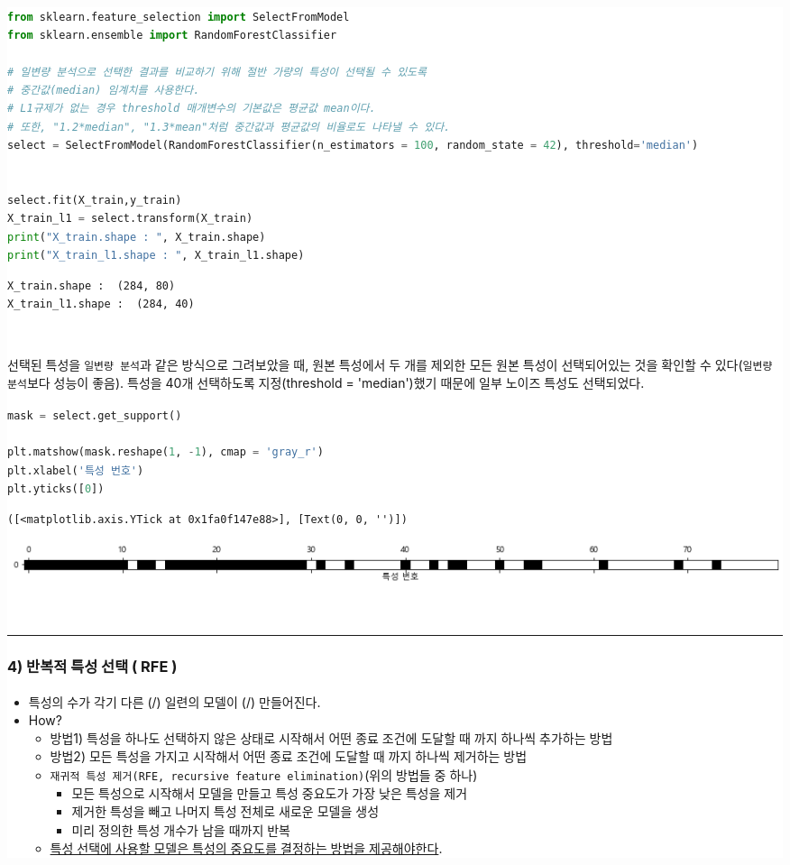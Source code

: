 
```python
from sklearn.feature_selection import SelectFromModel
from sklearn.ensemble import RandomForestClassifier

# 일변량 분석으로 선택한 결과를 비교하기 위해 절반 가량의 특성이 선택될 수 있도록
# 중간값(median) 임계치를 사용한다.
# L1규제가 없는 경우 threshold 매개변수의 기본값은 평균값 mean이다.
# 또한, "1.2*median", "1.3*mean"처럼 중간값과 평균값의 비율로도 나타낼 수 있다.
select = SelectFromModel(RandomForestClassifier(n_estimators = 100, random_state = 42), threshold='median')


select.fit(X_train,y_train)
X_train_l1 = select.transform(X_train)
print("X_train.shape : ", X_train.shape)
print("X_train_l1.shape : ", X_train_l1.shape)
```

    X_train.shape :  (284, 80)
    X_train_l1.shape :  (284, 40)
    

<br>

선택된 특성을 `일변량 분석`과 같은 방식으로 그려보았을 때, 원본 특성에서 두 개를 제외한 모든 원본 특성이 선택되어있는 것을 확인할 수 있다(`일변량 분석`보다 성능이 좋음). 특성을 40개 선택하도록 지정(threshold = 'median')했기 때문에 일부 노이즈 특성도 선택되었다.


```python
mask = select.get_support()

plt.matshow(mask.reshape(1, -1), cmap = 'gray_r')
plt.xlabel('특성 번호')
plt.yticks([0])
```




    ([<matplotlib.axis.YTick at 0x1fa0f147e88>], [Text(0, 0, '')])




![png](ML_autofeatureselect_files/ML_autofeatureselect_16_1.png)


<br>

---

### 4) 반복적 특성 선택 ( RFE )

- 특성의 수가 각기 다른 (/) 일련의 모델이 (/) 만들어진다.
- How?
    - 방법1) 특성을 하나도 선택하지 않은 상태로 시작해서 어떤 종료 조건에 도달할 때 까지 하나씩 추가하는 방법
    - 방법2) 모든 특성을 가지고 시작해서 어떤 종료 조건에 도달할 때 까지 하나씩 제거하는 방법
    - `재귀적 특성 제거(RFE, recursive feature elimination)`(위의 방법들 중 하나)
        - 모든 특성으로 시작해서 모델을 만들고 특성 중요도가 가장 낮은 특성을 제거
        - 제거한 특성을 빼고 나머지 특성 전체로 새로운 모델을 생성
        - 미리 정의한 특성 개수가 남을 때까지 반복
    - <u>특성 선택에 사용할 모델은 특성의 중요도를 결정하는 방법을 제공해야한다</u>.
 
